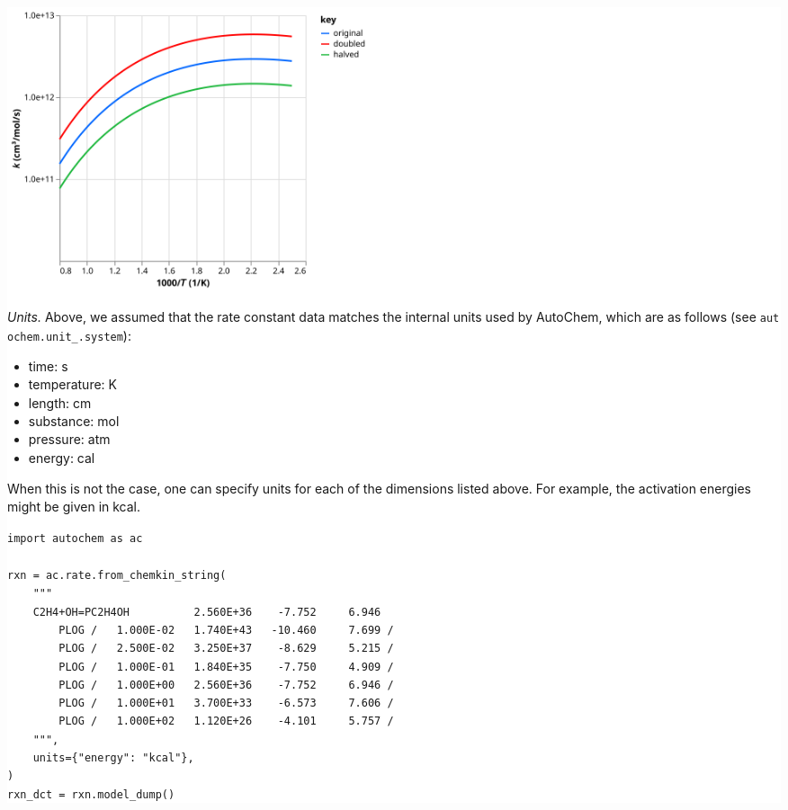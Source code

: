 <img src=".github/plog-rate-comparison.svg" width="400">

*Units.* Above, we assumed that the rate constant data matches the internal units used by AutoChem, which are as follows (see `autochem.unit_.system`):
 - time: s
 - temperature: K
 - length: cm
 - substance: mol
 - pressure: atm
 - energy: cal

When this is not the case, one can specify units for each of the dimensions
listed above.
For example, the activation energies might be given in kcal.
```
import autochem as ac

rxn = ac.rate.from_chemkin_string(
    """
    C2H4+OH=PC2H4OH          2.560E+36    -7.752     6.946
        PLOG /   1.000E-02   1.740E+43   -10.460     7.699 /
        PLOG /   2.500E-02   3.250E+37    -8.629     5.215 /
        PLOG /   1.000E-01   1.840E+35    -7.750     4.909 /
        PLOG /   1.000E+00   2.560E+36    -7.752     6.946 /
        PLOG /   1.000E+01   3.700E+33    -6.573     7.606 /
        PLOG /   1.000E+02   1.120E+26    -4.101     5.757 /
    """,
    units={"energy": "kcal"},
)
rxn_dct = rxn.model_dump()
```